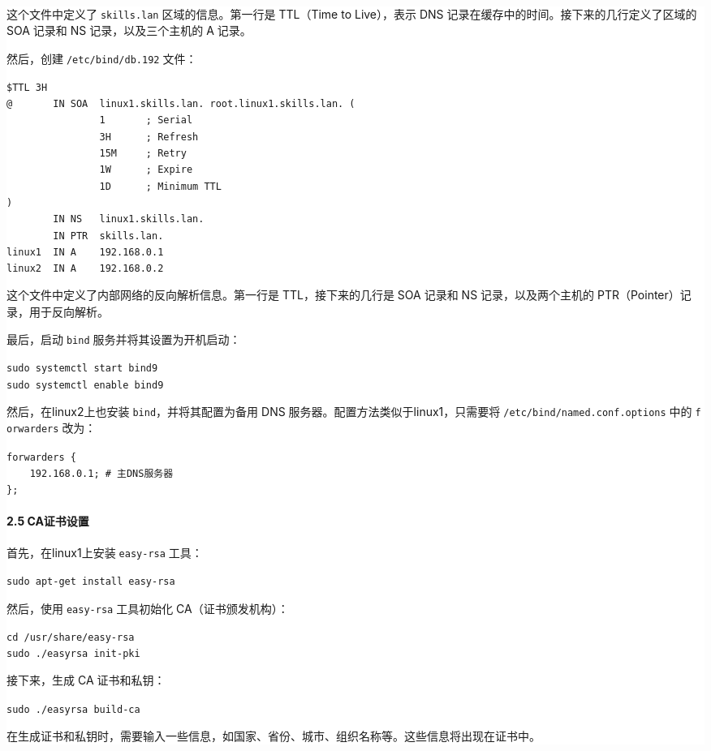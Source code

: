 这个文件中定义了 `skills.lan` 区域的信息。第一行是 TTL（Time to Live），表示 DNS 记录在缓存中的时间。接下来的几行定义了区域的 SOA 记录和 NS 记录，以及三个主机的 A 记录。

然后，创建 `/etc/bind/db.192` 文件：

```
$TTL 3H
@       IN SOA  linux1.skills.lan. root.linux1.skills.lan. (
                1       ; Serial
                3H      ; Refresh
                15M     ; Retry
                1W      ; Expire
                1D      ; Minimum TTL
)
        IN NS   linux1.skills.lan.
        IN PTR  skills.lan.
linux1  IN A    192.168.0.1
linux2  IN A    192.168.0.2
```

这个文件中定义了内部网络的反向解析信息。第一行是 TTL，接下来的几行是 SOA 记录和 NS 记录，以及两个主机的 PTR（Pointer）记录，用于反向解析。

最后，启动 `bind` 服务并将其设置为开机启动：

```
sudo systemctl start bind9
sudo systemctl enable bind9
```

然后，在linux2上也安装 `bind`，并将其配置为备用 DNS 服务器。配置方法类似于linux1，只需要将 `/etc/bind/named.conf.options` 中的 `forwarders` 改为：

```
forwarders {
    192.168.0.1; # 主DNS服务器
};
```

#### 2.5 CA证书设置

首先，在linux1上安装 `easy-rsa` 工具：

```
sudo apt-get install easy-rsa
```

然后，使用 `easy-rsa` 工具初始化 CA（证书颁发机构）：

```
cd /usr/share/easy-rsa
sudo ./easyrsa init-pki
```

接下来，生成 CA 证书和私钥：

```
sudo ./easyrsa build-ca
```

在生成证书和私钥时，需要输入一些信息，如国家、省份、城市、组织名称等。这些信息将出现在证书中。
